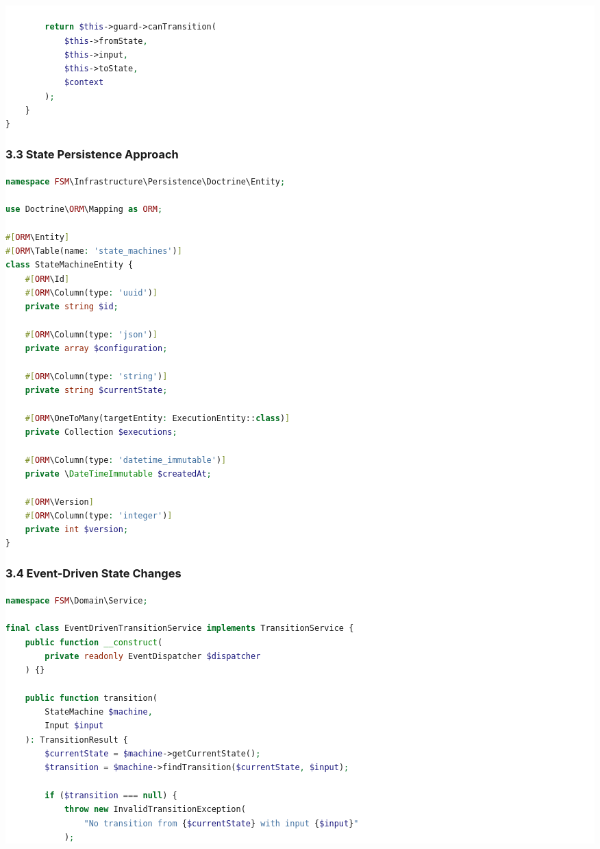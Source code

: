 ```php
        
        return $this->guard->canTransition(
            $this->fromState,
            $this->input,
            $this->toState,
            $context
        );
    }
}
```

### 3.3 State Persistence Approach

```php
namespace FSM\Infrastructure\Persistence\Doctrine\Entity;

use Doctrine\ORM\Mapping as ORM;

#[ORM\Entity]
#[ORM\Table(name: 'state_machines')]
class StateMachineEntity {
    #[ORM\Id]
    #[ORM\Column(type: 'uuid')]
    private string $id;
    
    #[ORM\Column(type: 'json')]
    private array $configuration;
    
    #[ORM\Column(type: 'string')]
    private string $currentState;
    
    #[ORM\OneToMany(targetEntity: ExecutionEntity::class)]
    private Collection $executions;
    
    #[ORM\Column(type: 'datetime_immutable')]
    private \DateTimeImmutable $createdAt;
    
    #[ORM\Version]
    #[ORM\Column(type: 'integer')]
    private int $version;
}
```

### 3.4 Event-Driven State Changes

```php
namespace FSM\Domain\Service;

final class EventDrivenTransitionService implements TransitionService {
    public function __construct(
        private readonly EventDispatcher $dispatcher
    ) {}
    
    public function transition(
        StateMachine $machine,
        Input $input
    ): TransitionResult {
        $currentState = $machine->getCurrentState();
        $transition = $machine->findTransition($currentState, $input);
        
        if ($transition === null) {
            throw new InvalidTransitionException(
                "No transition from {$currentState} with input {$input}"
            );
```